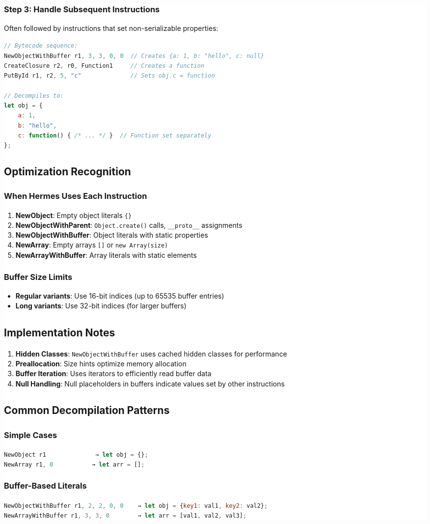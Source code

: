 ### Step 3: Handle Subsequent Instructions

Often followed by instructions that set non-serializable properties:

```javascript
// Bytecode sequence:
NewObjectWithBuffer r1, 3, 3, 0, 0  // Creates {a: 1, b: "hello", c: null}
CreateClosure r2, r0, Function1     // Creates a function
PutById r1, r2, 5, "c"              // Sets obj.c = function

// Decompiles to:
let obj = {
    a: 1,
    b: "hello", 
    c: function() { /* ... */ }  // Function set separately
};
```

## Optimization Recognition

### When Hermes Uses Each Instruction

1. **NewObject**: Empty object literals `{}`
2. **NewObjectWithParent**: `Object.create()` calls, `__proto__` assignments
3. **NewObjectWithBuffer**: Object literals with static properties
4. **NewArray**: Empty arrays `[]` or `new Array(size)`
5. **NewArrayWithBuffer**: Array literals with static elements

### Buffer Size Limits

- **Regular variants**: Use 16-bit indices (up to 65535 buffer entries)
- **Long variants**: Use 32-bit indices (for larger buffers)

## Implementation Notes

1. **Hidden Classes**: `NewObjectWithBuffer` uses cached hidden classes for performance
2. **Preallocation**: Size hints optimize memory allocation
3. **Buffer Iteration**: Uses iterators to efficiently read buffer data
4. **Null Handling**: Null placeholders in buffers indicate values set by other instructions

## Common Decompilation Patterns

### Simple Cases
```javascript
NewObject r1              → let obj = {};
NewArray r1, 0           → let arr = [];
```

### Buffer-Based Literals
```javascript
NewObjectWithBuffer r1, 2, 2, 0, 0    → let obj = {key1: val1, key2: val2};
NewArrayWithBuffer r1, 3, 3, 0        → let arr = [val1, val2, val3];
```
